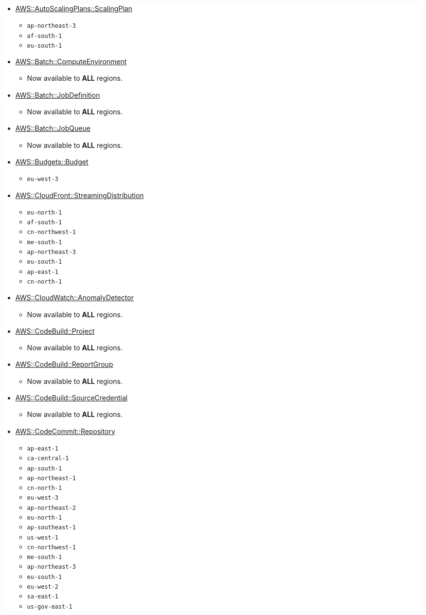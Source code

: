 - [AWS::AutoScalingPlans::ScalingPlan](http://docs.aws.amazon.com/AWSCloudFormation/latest/UserGuide/aws-resource-autoscalingplans-scalingplan.html)
  - `ap-northeast-3`
  - `af-south-1`
  - `eu-south-1`

- [AWS::Batch::ComputeEnvironment](http://docs.aws.amazon.com/AWSCloudFormation/latest/UserGuide/aws-resource-batch-computeenvironment.html)
  - Now available to **ALL** regions.

- [AWS::Batch::JobDefinition](http://docs.aws.amazon.com/AWSCloudFormation/latest/UserGuide/aws-resource-batch-jobdefinition.html)
  - Now available to **ALL** regions.

- [AWS::Batch::JobQueue](http://docs.aws.amazon.com/AWSCloudFormation/latest/UserGuide/aws-resource-batch-jobqueue.html)
  - Now available to **ALL** regions.

- [AWS::Budgets::Budget](http://docs.aws.amazon.com/AWSCloudFormation/latest/UserGuide/aws-resource-budgets-budget.html)
  - `eu-west-3`

- [AWS::CloudFront::StreamingDistribution](http://docs.aws.amazon.com/AWSCloudFormation/latest/UserGuide/aws-resource-cloudfront-streamingdistribution.html)
  - `eu-north-1`
  - `af-south-1`
  - `cn-northwest-1`
  - `me-south-1`
  - `ap-northeast-3`
  - `eu-south-1`
  - `ap-east-1`
  - `cn-north-1`

- [AWS::CloudWatch::AnomalyDetector](http://docs.aws.amazon.com/AWSCloudFormation/latest/UserGuide/aws-resource-cloudwatch-anomalydetector.html)
  - Now available to **ALL** regions.

- [AWS::CodeBuild::Project](http://docs.aws.amazon.com/AWSCloudFormation/latest/UserGuide/aws-resource-codebuild-project.html)
  - Now available to **ALL** regions.

- [AWS::CodeBuild::ReportGroup](http://docs.aws.amazon.com/AWSCloudFormation/latest/UserGuide/aws-resource-codebuild-reportgroup.html)
  - Now available to **ALL** regions.

- [AWS::CodeBuild::SourceCredential](http://docs.aws.amazon.com/AWSCloudFormation/latest/UserGuide/aws-resource-codebuild-sourcecredential.html)
  - Now available to **ALL** regions.

- [AWS::CodeCommit::Repository](http://docs.aws.amazon.com/AWSCloudFormation/latest/UserGuide/aws-resource-codecommit-repository.html)
  - `ap-east-1`
  - `ca-central-1`
  - `ap-south-1`
  - `ap-northeast-1`
  - `cn-north-1`
  - `eu-west-3`
  - `ap-northeast-2`
  - `eu-north-1`
  - `ap-southeast-1`
  - `us-west-1`
  - `cn-northwest-1`
  - `me-south-1`
  - `ap-northeast-3`
  - `eu-south-1`
  - `eu-west-2`
  - `sa-east-1`
  - `us-gov-east-1`